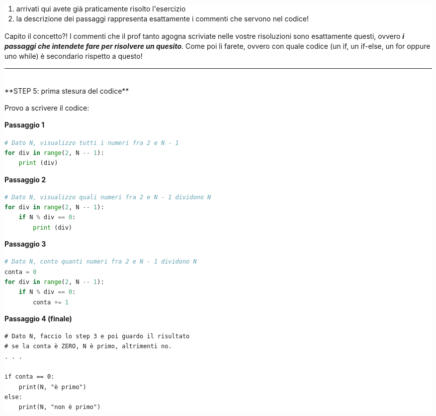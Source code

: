 1. arrivati qui avete già praticamente risolto l'esercizio
2. la descrizione dei passaggi rappresenta esattamente i commenti che
   servono nel codice!

Capito il concetto?! I commenti che il prof tanto agogna scriviate nelle
vostre risoluzioni sono esattamente questi, ovvero ***i passaggi che
intendete fare per risolvere un quesito***. Come poi li farete, ovvero
con quale codice (un if, un if-else, un for oppure uno while) è
secondario rispetto a questo!


------------------------------------------------------------------------------------------
<br>
**STEP 5: prima stesura del codice**
<br>


Provo a scrivere il codice:

**Passaggio 1**

``` python
# Dato N, visualizzo tutti i numeri fra 2 e N - 1
for div in range(2, N -- 1):
    print (div)
```


**Passaggio 2**

``` python
# Dato N, visualizzo quali numeri fra 2 e N - 1 dividono N
for div in range(2, N -- 1):
    if N % div == 0:
        print (div)
```


**Passaggio 3**

``` python
# Dato N, conto quanti numeri fra 2 e N - 1 dividono N
conta = 0
for div in range(2, N -- 1):
    if N % div == 0:
        conta += 1
```


**Passaggio 4 (finale)**


```
# Dato N, faccio lo step 3 e poi guardo il risultato
# se la conta è ZERO, N è primo, altrimenti no.
. . .

if conta == 0:
    print(N, "è primo")
else:
    print(N, "non è primo")
```
